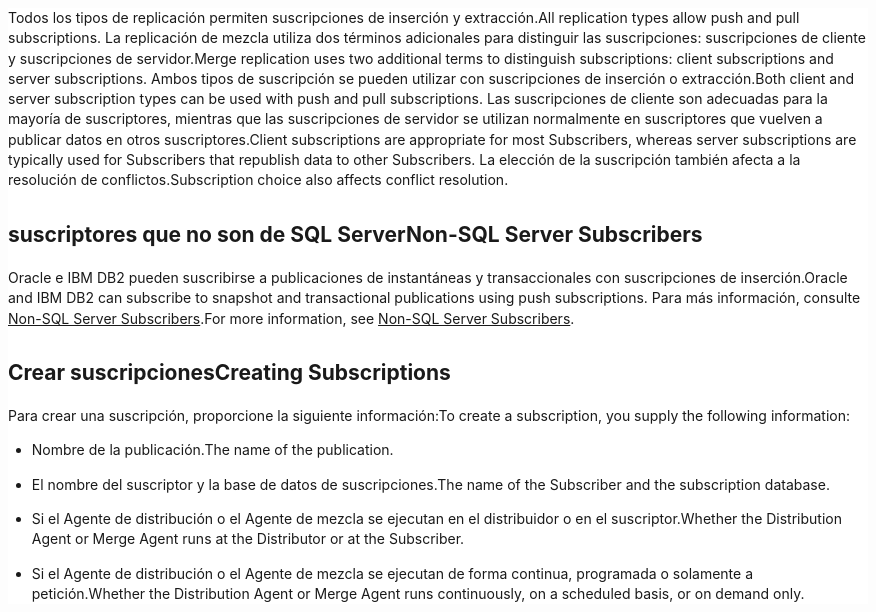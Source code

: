  <span data-ttu-id="5953d-130">Todos los tipos de replicación permiten suscripciones de inserción y extracción.</span><span class="sxs-lookup"><span data-stu-id="5953d-130">All replication types allow push and pull subscriptions.</span></span> <span data-ttu-id="5953d-131">La replicación de mezcla utiliza dos términos adicionales para distinguir las suscripciones: suscripciones de cliente y suscripciones de servidor.</span><span class="sxs-lookup"><span data-stu-id="5953d-131">Merge replication uses two additional terms to distinguish subscriptions: client subscriptions and server subscriptions.</span></span> <span data-ttu-id="5953d-132">Ambos tipos de suscripción se pueden utilizar con suscripciones de inserción o extracción.</span><span class="sxs-lookup"><span data-stu-id="5953d-132">Both client and server subscription types can be used with push and pull subscriptions.</span></span> <span data-ttu-id="5953d-133">Las suscripciones de cliente son adecuadas para la mayoría de suscriptores, mientras que las suscripciones de servidor se utilizan normalmente en suscriptores que vuelven a publicar datos en otros suscriptores.</span><span class="sxs-lookup"><span data-stu-id="5953d-133">Client subscriptions are appropriate for most Subscribers, whereas server subscriptions are typically used for Subscribers that republish data to other Subscribers.</span></span> <span data-ttu-id="5953d-134">La elección de la suscripción también afecta a la resolución de conflictos.</span><span class="sxs-lookup"><span data-stu-id="5953d-134">Subscription choice also affects conflict resolution.</span></span>  
  
## <a name="non-sql-server-subscribers"></a><span data-ttu-id="5953d-135">suscriptores que no son de SQL Server</span><span class="sxs-lookup"><span data-stu-id="5953d-135">Non-SQL Server Subscribers</span></span>  
 <span data-ttu-id="5953d-136">Oracle e IBM DB2 pueden suscribirse a publicaciones de instantáneas y transaccionales con suscripciones de inserción.</span><span class="sxs-lookup"><span data-stu-id="5953d-136">Oracle and IBM DB2 can subscribe to snapshot and transactional publications using push subscriptions.</span></span> <span data-ttu-id="5953d-137">Para más información, consulte [Non-SQL Server Subscribers](non-sql/non-sql-server-subscribers.md).</span><span class="sxs-lookup"><span data-stu-id="5953d-137">For more information, see [Non-SQL Server Subscribers](non-sql/non-sql-server-subscribers.md).</span></span>  
  
## <a name="creating-subscriptions"></a><span data-ttu-id="5953d-138">Crear suscripciones</span><span class="sxs-lookup"><span data-stu-id="5953d-138">Creating Subscriptions</span></span>  
 <span data-ttu-id="5953d-139">Para crear una suscripción, proporcione la siguiente información:</span><span class="sxs-lookup"><span data-stu-id="5953d-139">To create a subscription, you supply the following information:</span></span>  
  
-   <span data-ttu-id="5953d-140">Nombre de la publicación.</span><span class="sxs-lookup"><span data-stu-id="5953d-140">The name of the publication.</span></span>  
  
-   <span data-ttu-id="5953d-141">El nombre del suscriptor y la base de datos de suscripciones.</span><span class="sxs-lookup"><span data-stu-id="5953d-141">The name of the Subscriber and the subscription database.</span></span>  
  
-   <span data-ttu-id="5953d-142">Si el Agente de distribución o el Agente de mezcla se ejecutan en el distribuidor o en el suscriptor.</span><span class="sxs-lookup"><span data-stu-id="5953d-142">Whether the Distribution Agent or Merge Agent runs at the Distributor or at the Subscriber.</span></span>  
  
-   <span data-ttu-id="5953d-143">Si el Agente de distribución o el Agente de mezcla se ejecutan de forma continua, programada o solamente a petición.</span><span class="sxs-lookup"><span data-stu-id="5953d-143">Whether the Distribution Agent or Merge Agent runs continuously, on a scheduled basis, or on demand only.</span></span>  
  